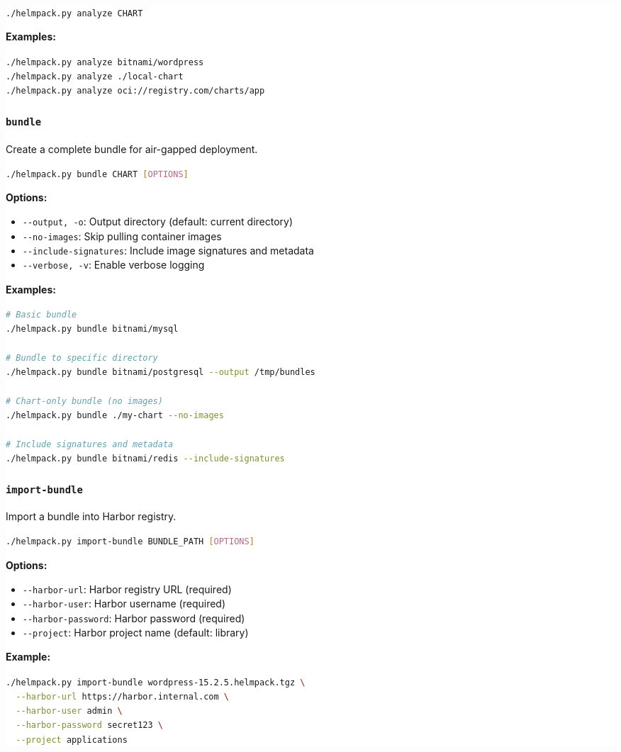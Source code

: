 ```bash
./helmpack.py analyze CHART
```

**Examples:**
```bash
./helmpack.py analyze bitnami/wordpress
./helmpack.py analyze ./local-chart
./helmpack.py analyze oci://registry.com/charts/app
```

### `bundle`
Create a complete bundle for air-gapped deployment.

```bash
./helmpack.py bundle CHART [OPTIONS]
```

**Options:**
- `--output, -o`: Output directory (default: current directory)
- `--no-images`: Skip pulling container images 
- `--include-signatures`: Include image signatures and metadata
- `--verbose, -v`: Enable verbose logging

**Examples:**
```bash
# Basic bundle
./helmpack.py bundle bitnami/mysql

# Bundle to specific directory
./helmpack.py bundle bitnami/postgresql --output /tmp/bundles

# Chart-only bundle (no images)
./helmpack.py bundle ./my-chart --no-images

# Include signatures and metadata
./helmpack.py bundle bitnami/redis --include-signatures
```

### `import-bundle`
Import a bundle into Harbor registry.

```bash
./helmpack.py import-bundle BUNDLE_PATH [OPTIONS]
```

**Options:**
- `--harbor-url`: Harbor registry URL (required)
- `--harbor-user`: Harbor username (required)
- `--harbor-password`: Harbor password (required)
- `--project`: Harbor project name (default: library)

**Example:**
```bash
./helmpack.py import-bundle wordpress-15.2.5.helmpack.tgz \
  --harbor-url https://harbor.internal.com \
  --harbor-user admin \
  --harbor-password secret123 \
  --project applications
```
